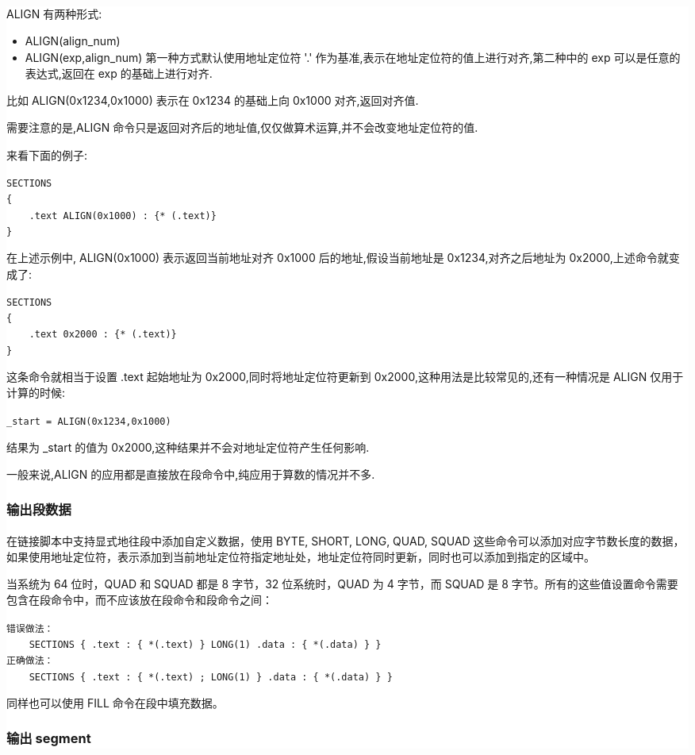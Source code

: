 ALIGN 有两种形式:



* ALIGN(align_num)
* ALIGN(exp,align_num)
  第一种方式默认使用地址定位符 '.' 作为基准,表示在地址定位符的值上进行对齐,第二种中的 exp 可以是任意的表达式,返回在 exp 的基础上进行对齐.   

比如 ALIGN(0x1234,0x1000) 表示在 0x1234 的基础上向 0x1000 对齐,返回对齐值.    

需要注意的是,ALIGN 命令只是返回对齐后的地址值,仅仅做算术运算,并不会改变地址定位符的值.  

来看下面的例子:

```
SECTIONS
{
    .text ALIGN(0x1000) : {* (.text)}
}
```

在上述示例中, ALIGN(0x1000) 表示返回当前地址对齐 0x1000 后的地址,假设当前地址是 0x1234,对齐之后地址为 0x2000,上述命令就变成了:

```
SECTIONS
{
    .text 0x2000 : {* (.text)}
}
```

这条命令就相当于设置 .text 起始地址为 0x2000,同时将地址定位符更新到 0x2000,这种用法是比较常见的,还有一种情况是 ALIGN 仅用于计算的时候:

```
_start = ALIGN(0x1234,0x1000)
```

结果为 _start 的值为 0x2000,这种结果并不会对地址定位符产生任何影响.  

一般来说,ALIGN 的应用都是直接放在段命令中,纯应用于算数的情况并不多.  



### 输出段数据

在链接脚本中支持显式地往段中添加自定义数据，使用 BYTE, SHORT, LONG, QUAD, SQUAD 这些命令可以添加对应字节数长度的数据，如果使用地址定位符，表示添加到当前地址定位符指定地址处，地址定位符同时更新，同时也可以添加到指定的区域中。  

当系统为 64 位时，QUAD 和 SQUAD 都是 8 字节，32 位系统时，QUAD 为 4 字节，而 SQUAD 是 8 字节。所有的这些值设置命令需要包含在段命令中，而不应该放在段命令和段命令之间：

```
错误做法：
    SECTIONS { .text : { *(.text) } LONG(1) .data : { *(.data) } }
正确做法：
    SECTIONS { .text : { *(.text) ; LONG(1) } .data : { *(.data) } }
```

同样也可以使用 FILL 命令在段中填充数据。  



### 输出 segment
